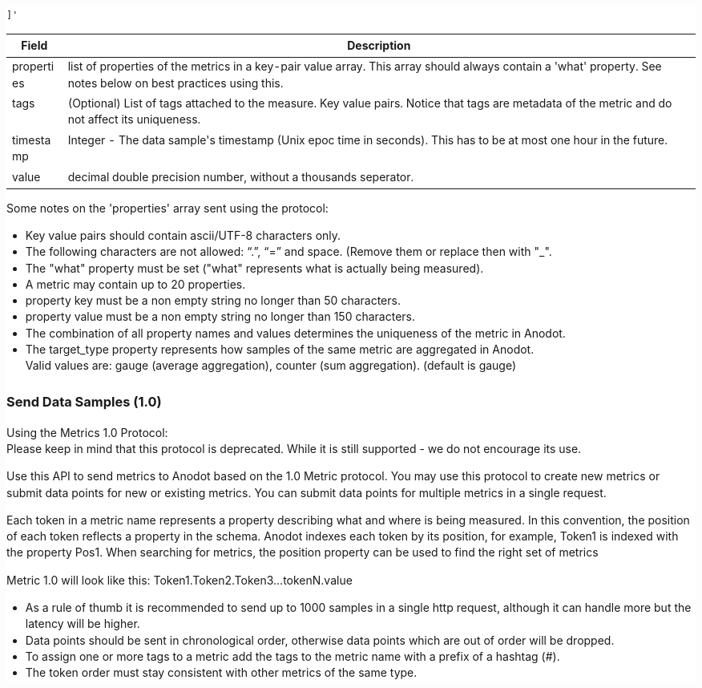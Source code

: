```shell
]'
```

Field | Description
------|------------
properties | list of properties of the metrics in a key-pair value array. This array should always contain a 'what' property. See notes below on best practices using this. 
tags | (Optional) List of tags attached to the measure. Key value pairs. Notice that tags are metadata of the metric and do not affect its uniqueness.
timestamp | Integer - The data sample's timestamp (Unix epoc time in seconds). This has to be at most one hour in the future. 
value | decimal double precision number, without a thousands seperator. 

Some notes on the 'properties' array sent using the protocol:

* Key value pairs should contain ascii/UTF-8 characters only.
* The following characters are not allowed: “.”, “=” and space. (Remove them or replace then with "_".
* The "what" property must be set ("what" represents what is actually being measured).
* A metric may contain up to 20 properties.
* property key must be a non empty string no longer than 50 characters.
* property value must be a non empty string no longer than 150 characters.
* The combination of all property names and values determines the uniqueness of the metric in Anodot.
* The target_type property represents how samples of the same metric are aggregated in Anodot.</br>Valid values are:
gauge (average aggregation), counter (sum aggregation). (default is gauge)

### Send Data Samples (1.0)

<aside class="warning">
Using the Metrics 1.0 Protocol:</br>
Please keep in mind that this protocol is deprecated. While it is still supported - we do not encourage its use.
</aside>

Use this API to send metrics to Anodot based on the 1.0 Metric protocol. You may use this protocol to create new metrics or submit data points for new or existing metrics. You can submit data points for multiple metrics in a single request. 

Each token in a metric name represents a property describing what and where is being measured. In this convention, the position of each token reflects a property in the schema. Anodot indexes each token by its position, for example, Token1 is indexed with the property Pos1. When searching for metrics, the position property can be used to find the right set of metrics

Metric 1.0 will look like this: Token1.Token2.Token3...tokenN.value

* As a rule of thumb it is recommended to send up to 1000 samples in a single http request, although it can handle more but the latency will be higher.
* Data points should be sent in chronological order, otherwise data points which are out of order will be dropped.
* To assign one or more tags to a metric add the tags to the metric name with a prefix of a hashtag (#).
* The token order must stay consistent with other metrics of the same type. 
